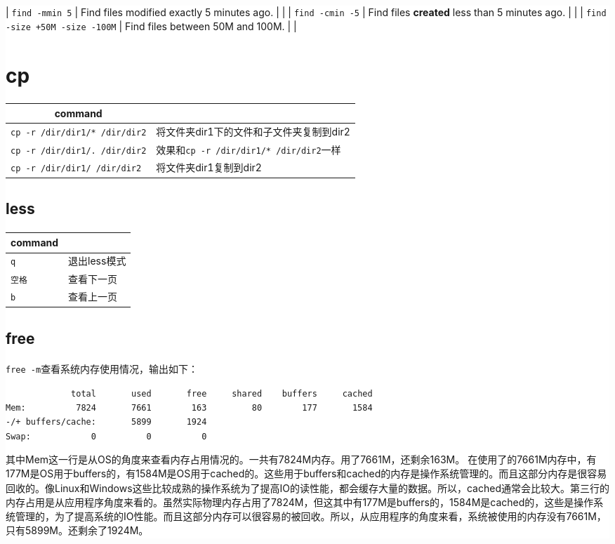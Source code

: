 | `find -mmin 5`                            | Find files modified exactly 5 minutes ago.        |                    |
| `find -cmin -5`                           | Find files **created** less than 5 minutes ago.   |                    |
| `find -size +50M -size -100M`             | Find files between 50M and 100M. |                     |

# cp

|               command               |                                                      |
| ----------------------------------- | ---------------------------------------------------- |
| `cp -r /dir/dir1/* /dir/dir2`         | 将文件夹dir1下的文件和子文件夹复制到dir2                 |
| `cp -r /dir/dir1/. /dir/dir2`         | 效果和`cp -r /dir/dir1/* /dir/dir2`一样              |
| `cp -r /dir/dir1/ /dir/dir2`         | 将文件夹dir1复制到dir2                                 |


## less

|  command |                          |
| -------- | ------------------------ |
| `q`      | 退出less模式              |
| `空格`   | 查看下一页                 |
| `b`     | 查看上一页                 |


## free
`free -m`查看系统内存使用情况，输出如下：
```
             total       used       free     shared    buffers     cached
Mem:          7824       7661        163         80        177       1584
-/+ buffers/cache:       5899       1924
Swap:            0          0          0
```
其中Mem这一行是从OS的角度来查看内存占用情况的。一共有7824M内存。用了7661M，还剩余163M。
在使用了的7661M内存中，有177M是OS用于buffers的，有1584M是OS用于cached的。这些用于buffers和cached的内存是操作系统管理的。而且这部分内存是很容易回收的。像Linux和Windows这些比较成熟的操作系统为了提高IO的读性能，都会缓存大量的数据。所以，cached通常会比较大。第三行的内存占用是从应用程序角度来看的。虽然实际物理内存占用了7824M，但这其中有177M是buffers的，1584M是cached的，这些是操作系统管理的，为了提高系统的IO性能。而且这部分内存可以很容易的被回收。所以，从应用程序的角度来看，系统被使用的内存没有7661M，只有5899M。还剩余了1924M。
